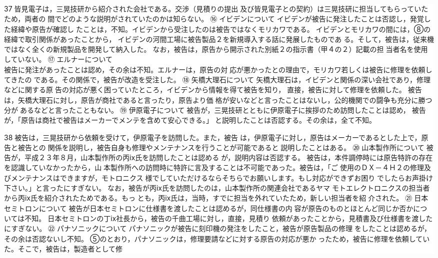 37 
  皆見電子は，三晃技研から紹介された会社である。交渉（見積りの提出
及び皆見電子との契約）は三晃技研に担当してもらっていたため，両者の
間でどのような説明がされていたのかは知らない。 
 ⑯ イビデンについて 
   イビデンが被告に発注したことは否認し，発覚した経緯や原告が確認し
たことは，不知。イビデンから受注したのは被告ではなくモリカワである。 
   イビデンとモリカワの間には，⑧の経緯で取引関係があったことから，
イビデンの河間工場に被告製品２を新規導入する話に発展したものであ
る。そして，被告は，従来機ではなく全くの新規製品を開発して納入した。
なお，被告は，原告から開示された別紙２の指示書（甲４の２）記載の担
当者名を使用していない。 
 ⑰ エルナーについて   
 被告に発注があったことは認め，その余は不知。エルナーは，原告の対
応が悪かったとの理由で，モリカワ若しくは被告に修理を依頼してきたの
である。その関係で，被告が改造を受注した。 
 ⑱ 矢橋大理石について 
 矢橋大理石は，イビデンと関係の深い会社であり，修理などに関する原
告の対応が悪く困っていたところ，イビデンから情報を得て被告を知り，
直接，被告に対して修理を依頼した。 
被告は，矢橋大理石に対し，原告が商社であると言ったり，原告より価
格が安いなどと言ったことはないし，公的機関での闘争も充分に勝つ分が
あるなどと言ったこともない。 
⑲ 伊原電子について 
被告が，三晃技研とともに伊原電子に挨拶のため訪問したことは認め，
被告が，「原告は商社で被告はメーカーでメンテを含めて安心できる。」
と説明したことは否認する。その余は，全て不知。 
   
38 
被告は，三晃技研から依頼を受けて，伊原電子を訪問した。また，被告
は，伊原電子に対し，原告はメーカーであるとした上で，原告と被告との
関係を説明し，被告自身も修理やメンテナンスを行うことが可能であると
説明したことはある。 
⑳ 山本製作所について 
被告が，平成２３年８月，山本製作所の丙ⅸ氏を訪問したことは認める
が，説明内容は否認する。 
被告は，本件調停時には原告特許の存在を認識していなかったから，山
本製作所への訪問時に特許に言及することは不可能であった。被告は，「ご
使用のＤＸ－４Ｈ２の修理及びメンテナンスはできますが，モトロニクス
様でしていただけるならそちらでお願いします。もし対応ができずお困り
でしたらお声掛け下さい。」と言ったにすぎない。 
なお，被告が丙ⅸ氏を訪問したのは，山本製作所の関連会社であるヤマ
モトエレクトロニクスの担当者から丙ⅸ氏を紹介されたためである。もっ
とも，丙ⅸ氏は，当時，すでに担当を外れていたため，新しい担当者を紹
介された。 
㉑ 日本セミトロンについて 
   被告が日本セミトロンに仕様書を渡したことは認めるが，同仕様書の内
容が原告のものとほとんど同じか否かについては不知。 
日本セミトロンの丁ⅸ社長から，被告の千曲工場に対し，直接，見積り
依頼があったことから，見積書及び仕様書を渡したにすぎない。 
㉒ パナソニックについて 
パナソニックが被告に刻印機の発注をしたこと，被告が原告製品の修理
をしたことは認めるが，その余は否認ないし不知。 
⑤のとおり，パナソニックは，修理要請などに対する原告の対応が悪か
ったため，被告に修理を依頼していた。そこで，被告は，製造者として修
   